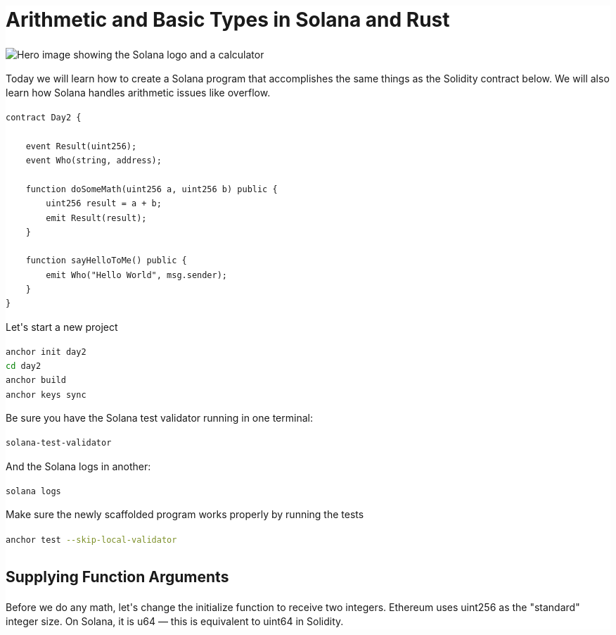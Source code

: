 # Arithmetic and Basic Types in Solana and Rust

![Hero image showing the Solana logo and a calculator](https://static.wixstatic.com/media/935a00_d380d746614c490b9722b0bd3c1ddf0d~mv2.jpg/v1/fill/w_1480,h_832,al_c,q_85,usm_0.66_1.00_0.01,enc_auto/935a00_d380d746614c490b9722b0bd3c1ddf0d~mv2.jpg)

Today we will learn how to create a Solana program that accomplishes the same things as the Solidity contract below. We will also learn how Solana handles arithmetic issues like overflow.

```solidity
contract Day2 {

	event Result(uint256);
	event Who(string, address);
	
	function doSomeMath(uint256 a, uint256 b) public {
		uint256 result = a + b;
		emit Result(result);
	}

	function sayHelloToMe() public {
		emit Who("Hello World", msg.sender);
	}
}
```

Let's start a new project

```bash
anchor init day2
cd day2
anchor build
anchor keys sync
```

Be sure you have the Solana test validator running in one terminal:

```bash
solana-test-validator
```

And the Solana logs in another:

```bash
solana logs
```

Make sure the newly scaffolded program works properly by running the tests

```bash
anchor test --skip-local-validator
```

## Supplying Function Arguments

Before we do any math, let's change the initialize function to receive two integers. Ethereum uses uint256 as the "standard" integer size. On Solana, it is u64 — this is equivalent to uint64 in Solidity.
